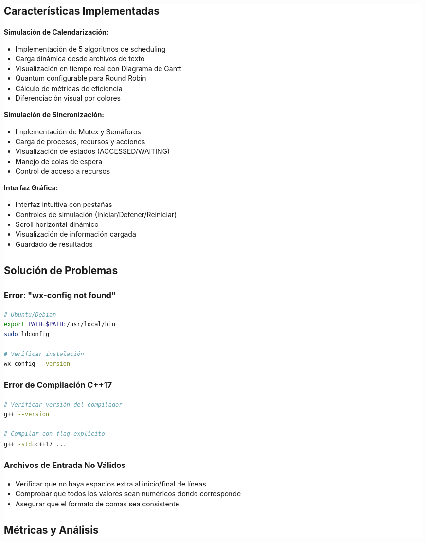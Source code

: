 ## Características Implementadas


**Simulación de Calendarización:**
- Implementación de 5 algoritmos de scheduling
- Carga dinámica desde archivos de texto
- Visualización en tiempo real con Diagrama de Gantt
- Quantum configurable para Round Robin
- Cálculo de métricas de eficiencia
- Diferenciación visual por colores

**Simulación de Sincronización:**
- Implementación de Mutex y Semáforos
- Carga de procesos, recursos y acciones
- Visualización de estados (ACCESSED/WAITING)
- Manejo de colas de espera
- Control de acceso a recursos

**Interfaz Gráfica:**
- Interfaz intuitiva con pestañas
- Controles de simulación (Iniciar/Detener/Reiniciar)
- Scroll horizontal dinámico
- Visualización de información cargada
- Guardado de resultados

## Solución de Problemas

### Error: "wx-config not found"
```bash
# Ubuntu/Debian
export PATH=$PATH:/usr/local/bin
sudo ldconfig

# Verificar instalación
wx-config --version
```

### Error de Compilación C++17
```bash
# Verificar versión del compilador
g++ --version

# Compilar con flag explícito
g++ -std=c++17 ...
```

### Archivos de Entrada No Válidos
- Verificar que no haya espacios extra al inicio/final de líneas
- Comprobar que todos los valores sean numéricos donde corresponde
- Asegurar que el formato de comas sea consistente

## Métricas y Análisis
